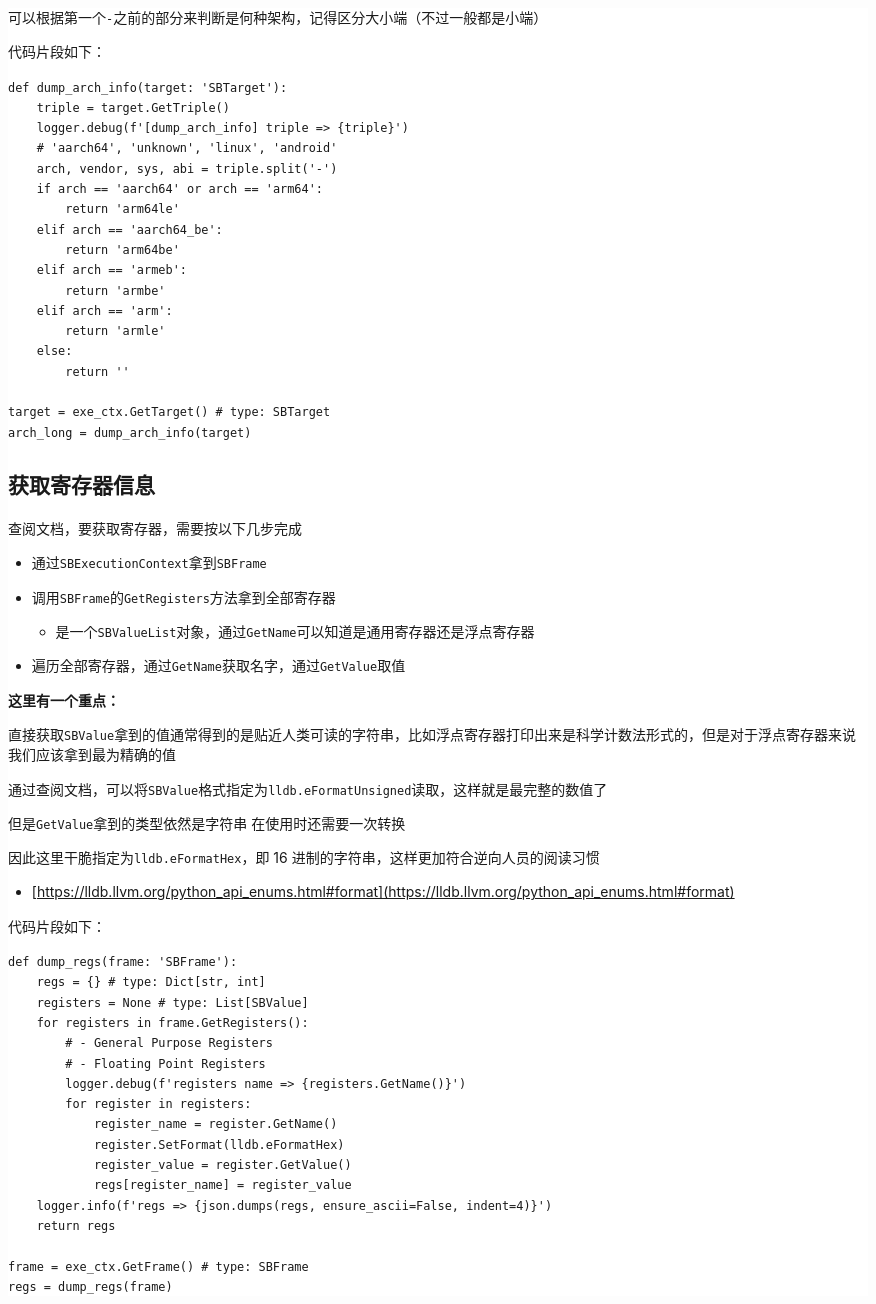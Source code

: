 可以根据第一个`-`之前的部分来判断是何种架构，记得区分大小端（不过一般都是小端）

代码片段如下：

```
def dump_arch_info(target: 'SBTarget'):
    triple = target.GetTriple()
    logger.debug(f'[dump_arch_info] triple => {triple}')
    # 'aarch64', 'unknown', 'linux', 'android'
    arch, vendor, sys, abi = triple.split('-')
    if arch == 'aarch64' or arch == 'arm64':
        return 'arm64le'
    elif arch == 'aarch64_be':
        return 'arm64be'
    elif arch == 'armeb':
        return 'armbe'
    elif arch == 'arm':
        return 'armle'
    else:
        return ''

target = exe_ctx.GetTarget() # type: SBTarget
arch_long = dump_arch_info(target)
```

获取寄存器信息
-------

查阅文档，要获取寄存器，需要按以下几步完成

*   通过`SBExecutionContext`拿到`SBFrame`
*   调用`SBFrame`的`GetRegisters`方法拿到全部寄存器
    
    *   是一个`SBValueList`对象，通过`GetName`可以知道是通用寄存器还是浮点寄存器
*   遍历全部寄存器，通过`GetName`获取名字，通过`GetValue`取值

**这里有一个重点：**

直接获取`SBValue`拿到的值通常得到的是贴近人类可读的字符串，比如浮点寄存器打印出来是科学计数法形式的，但是对于浮点寄存器来说我们应该拿到最为精确的值

通过查阅文档，可以将`SBValue`格式指定为`lldb.eFormatUnsigned`读取，这样就是最完整的数值了

但是`GetValue`拿到的类型依然是字符串 在使用时还需要一次转换

因此这里干脆指定为`lldb.eFormatHex`，即 16 进制的字符串，这样更加符合逆向人员的阅读习惯

*   [https://lldb.llvm.org/python_api_enums.html#format](https://lldb.llvm.org/python_api_enums.html#format)

代码片段如下：

```
def dump_regs(frame: 'SBFrame'):
    regs = {} # type: Dict[str, int]
    registers = None # type: List[SBValue]
    for registers in frame.GetRegisters():
        # - General Purpose Registers
        # - Floating Point Registers
        logger.debug(f'registers name => {registers.GetName()}')
        for register in registers:
            register_name = register.GetName()
            register.SetFormat(lldb.eFormatHex)
            register_value = register.GetValue()
            regs[register_name] = register_value
    logger.info(f'regs => {json.dumps(regs, ensure_ascii=False, indent=4)}')
    return regs

frame = exe_ctx.GetFrame() # type: SBFrame
regs = dump_regs(frame)
```
